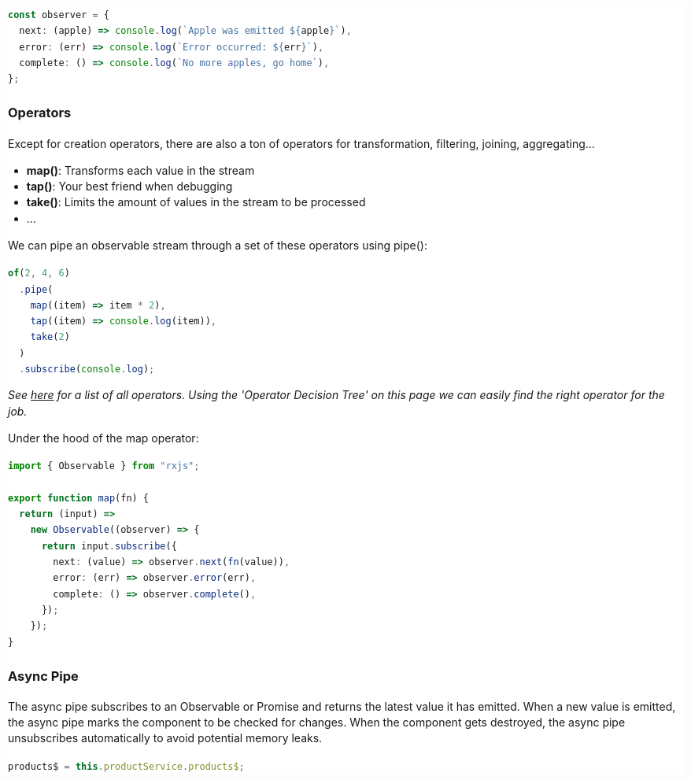 ```typescript
const observer = {
  next: (apple) => console.log(`Apple was emitted ${apple}`),
  error: (err) => console.log(`Error occurred: ${err}`),
  complete: () => console.log(`No more apples, go home`),
};
```

### Operators
Except for creation operators, there are also a ton of operators for transformation, filtering, joining, aggregating...

- **map()**: Transforms each value in the stream
- **tap()**: Your best friend when debugging
- **take()**: Limits the amount of values in the stream to be processed
- ...

We can pipe an observable stream through a set of these operators using pipe():

```typescript
of(2, 4, 6)
  .pipe(
    map((item) => item * 2),
    tap((item) => console.log(item)),
    take(2)
  )
  .subscribe(console.log);
```

_See [here](https://rxjs.dev/guide/operators) for a list of all operators. Using the 'Operator Decision Tree' on this page we can easily find the right operator for the job._

Under the hood of the map operator:

```typescript
import { Observable } from "rxjs";

export function map(fn) {
  return (input) =>
    new Observable((observer) => {
      return input.subscribe({
        next: (value) => observer.next(fn(value)),
        error: (err) => observer.error(err),
        complete: () => observer.complete(),
      });
    });
}
```

### Async Pipe
The async pipe subscribes to an Observable or Promise and returns the latest value it has emitted. When a new value is emitted, the async pipe marks the component to be checked for changes. When the component gets destroyed, the async pipe unsubscribes automatically to avoid potential memory leaks.

```typescript
products$ = this.productService.products$;
```

